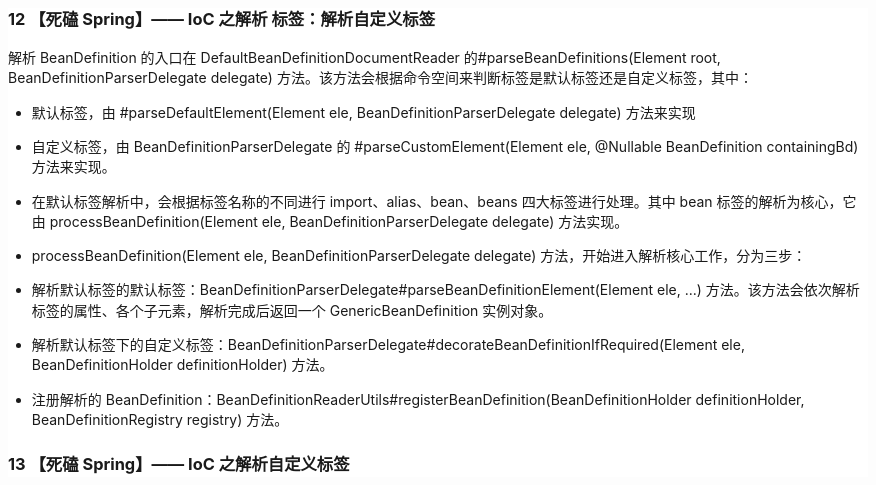 
### 12 【死磕 Spring】—— IoC 之解析 <bean> 标签：解析自定义标签
解析 BeanDefinition 的入口在 DefaultBeanDefinitionDocumentReader 的#parseBeanDefinitions(Element root, BeanDefinitionParserDelegate delegate) 方法。该方法会根据命令空间来判断标签是默认标签还是自定义标签，其中：

* 默认标签，由 #parseDefaultElement(Element ele, BeanDefinitionParserDelegate delegate) 方法来实现
* 自定义标签，由 BeanDefinitionParserDelegate 的 #parseCustomElement(Element ele, @Nullable BeanDefinition containingBd) 方法来实现。
* 在默认标签解析中，会根据标签名称的不同进行 import、alias、bean、beans 四大标签进行处理。其中 bean 标签的解析为核心，它由 processBeanDefinition(Element ele, BeanDefinitionParserDelegate delegate) 方法实现。

* processBeanDefinition(Element ele, BeanDefinitionParserDelegate delegate) 方法，开始进入解析核心工作，分为三步：

* 解析默认标签的默认标签：BeanDefinitionParserDelegate#parseBeanDefinitionElement(Element ele, ...) 方法。该方法会依次解析 <bean> 标签的属性、各个子元素，解析完成后返回一个 GenericBeanDefinition 实例对象。
* 解析默认标签下的自定义标签：BeanDefinitionParserDelegate#decorateBeanDefinitionIfRequired(Element ele, BeanDefinitionHolder definitionHolder) 方法。
* 注册解析的 BeanDefinition：BeanDefinitionReaderUtils#registerBeanDefinition(BeanDefinitionHolder definitionHolder, BeanDefinitionRegistry registry) 方法。


### 13 【死磕 Spring】—— IoC 之解析自定义标签




























































